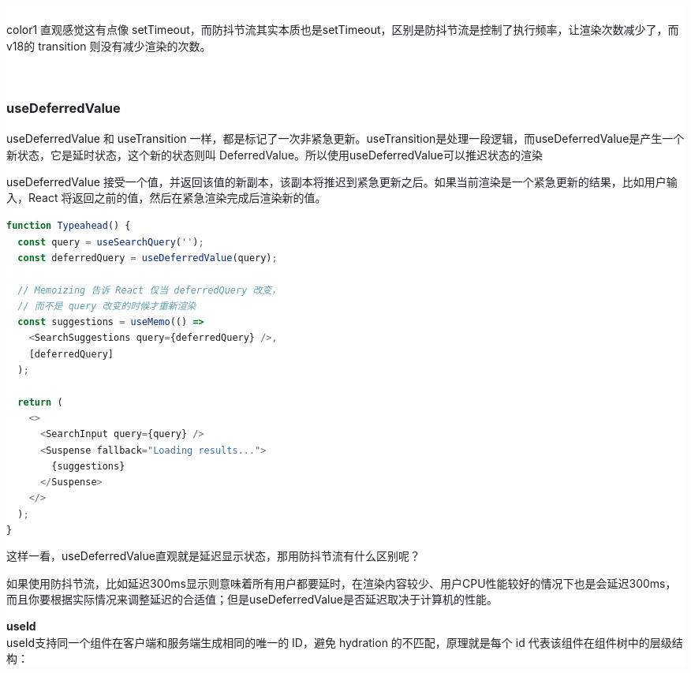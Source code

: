 <br/>color1
<font style="color:rgb(33, 37, 41);">直观感觉这有点像 </font>setTimeout<font style="color:rgb(33, 37, 41);">，而防抖节流其实本质也是</font>setTimeout<font style="color:rgb(33, 37, 41);">，区别是防抖节流是控制了执行频率，让渲染次数减少了，而 v18的 transition 则没有减少渲染的次数。</font>

<br/>



### <font style="color:rgb(33, 37, 41);">useDeferredValue</font>
useDeferredValue<font style="color:rgb(33, 37, 41);"> </font><font style="color:rgb(33, 37, 41);">和</font><font style="color:rgb(33, 37, 41);"> </font>useTransition<font style="color:rgb(33, 37, 41);"> </font><font style="color:rgb(33, 37, 41);">一样，都是标记了一次非紧急更新。</font>useTransition<font style="color:rgb(33, 37, 41);">是处理一段逻辑，而</font>useDeferredValue<font style="color:rgb(33, 37, 41);">是产生一个新状态，它是延时状态，这个新的状态则叫 DeferredValue。所以使用</font>useDeferredValue<font style="color:rgb(33, 37, 41);">可以推迟状态的渲染</font>

useDeferredValue<font style="color:rgb(33, 37, 41);"> 接受一个值，并返回该值的新副本，该副本将推迟到紧急更新之后。如果当前渲染是一个紧急更新的结果，比如用户输入，React 将返回之前的值，然后在紧急渲染完成后渲染新的值。</font>

```javascript
function Typeahead() {
  const query = useSearchQuery('');
  const deferredQuery = useDeferredValue(query);

  // Memoizing 告诉 React 仅当 deferredQuery 改变，
  // 而不是 query 改变的时候才重新渲染
  const suggestions = useMemo(() =>
    <SearchSuggestions query={deferredQuery} />,
    [deferredQuery]
  );

  return (
    <>
      <SearchInput query={query} />
      <Suspense fallback="Loading results...">
        {suggestions}
      </Suspense>
    </>
  );
}
```

<font style="color:rgb(33, 37, 41);">这样一看，</font>useDeferredValue<font style="color:rgb(33, 37, 41);">直观就是延迟显示状态，那用防抖节流有什么区别呢？</font>

<font style="color:rgb(33, 37, 41);">如果使用防抖节流，比如延迟300ms显示则意味着所有用户都要延时，在渲染内容较少、用户CPU性能较好的情况下也是会延迟300ms，而且你要根据实际情况来调整延迟的合适值；但是</font>useDeferredValue<font style="color:rgb(33, 37, 41);">是否延迟取决于计算机的性能。</font>

**<font style="color:rgb(33, 37, 41);">useId</font>**  
useId<font style="color:rgb(33, 37, 41);">支持同一个组件在客户端和服务端生成相同的唯一的 ID，避免 hydration 的不匹配，原理就是每个 id 代表该组件在组件树中的层级结构：</font>  
